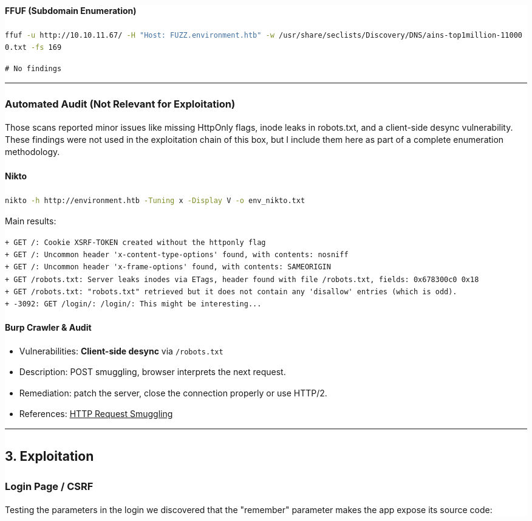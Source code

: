 #### FFUF (Subdomain Enumeration)

```bash
ffuf -u http://10.10.11.67/ -H "Host: FUZZ.environment.htb" -w /usr/share/seclists/Discovery/DNS/ains-top1million-110000.txt -fs 169
```

```
# No findings
```

---
### Automated Audit (Not Relevant for Exploitation)

Those scans reported minor issues like missing HttpOnly flags, inode leaks in robots.txt, and a client-side desync vulnerability.  
These findings were not used in the exploitation chain of this box, but I include them here as part of a complete enumeration methodology.

#### Nikto

```bash
nikto -h http://environment.htb -Tuning x -Display V -o env_nikto.txt
```

Main results:

```
+ GET /: Cookie XSRF-TOKEN created without the httponly flag
+ GET /: Uncommon header 'x-content-type-options' found, with contents: nosniff
+ GET /: Uncommon header 'x-frame-options' found, with contents: SAMEORIGIN
+ GET /robots.txt: Server leaks inodes via ETags, header found with file /robots.txt, fields: 0x678300c0 0x18
+ GET /robots.txt: "robots.txt" retrieved but it does not contain any 'disallow' entries (which is odd).
+ -3092: GET /login/: /login/: This might be interesting...
```

#### Burp Crawler & Audit

- Vulnerabilities: **Client-side desync** via `/robots.txt`
    
- Description: POST smuggling, browser interprets the next request.
    
- Remediation: patch the server, close the connection properly or use HTTP/2.
    
- References: [HTTP Request Smuggling](https://portswigger.net/web-security/request-smuggling)

---

## 3. Exploitation

### Login Page / CSRF

Testing the parameters in the login we discovered that the "remember" parameter makes the app expose its source code:
